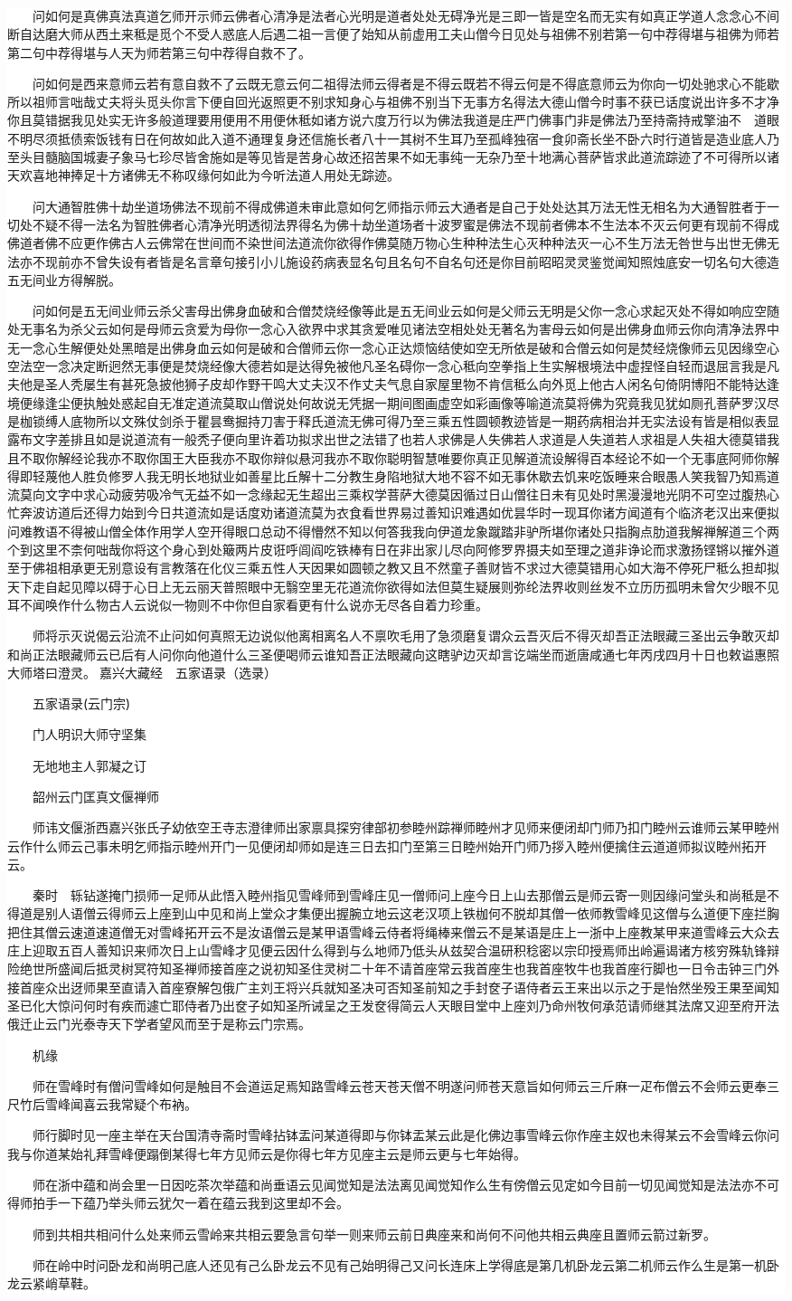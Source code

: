 　　问如何是真佛真法真道乞师开示师云佛者心清净是法者心光明是道者处处无碍净光是三即一皆是空名而无实有如真正学道人念念心不间断自达磨大师从西土来秪是觅个不受人惑底人后遇二祖一言便了始知从前虚用工夫山僧今日见处与祖佛不别若第一句中荐得堪与祖佛为师若第二句中荐得堪与人天为师若第三句中荐得自救不了。

　　问如何是西来意师云若有意自救不了云既无意云何二祖得法师云得者是不得云既若不得云何是不得底意师云为你向一切处驰求心不能歇所以祖师言咄哉丈夫将头觅头你言下便自回光返照更不别求知身心与祖佛不别当下无事方名得法大德山僧今时事不获已话度说出许多不才净你且莫错据我见处实无许多般道理要用便用不用便休秪如诸方说六度万行以为佛法我道是庄严门佛事门非是佛法乃至持斋持戒擎油不　道眼不明尽须抵债索饭钱有日在何故如此入道不通理复身还信施长者八十一其树不生耳乃至孤峰独宿一食卯斋长坐不卧六时行道皆是造业底人乃至头目髓脑国城妻子象马七珍尽皆舍施如是等见皆是苦身心故还招苦果不如无事纯一无杂乃至十地满心菩萨皆求此道流踪迹了不可得所以诸天欢喜地神捧足十方诸佛无不称叹缘何如此为今听法道人用处无踪迹。

　　问大通智胜佛十劫坐道场佛法不现前不得成佛道未审此意如何乞师指示师云大通者是自己于处处达其万法无性无相名为大通智胜者于一切处不疑不得一法名为智胜佛者心清净光明透彻法界得名为佛十劫坐道场者十波罗蜜是佛法不现前者佛本不生法本不灭云何更有现前不得成佛道者佛不应更作佛古人云佛常在世间而不染世间法道流你欲得作佛莫随万物心生种种法生心灭种种法灭一心不生万法无咎世与出世无佛无法亦不现前亦不曾失设有者皆是名言章句接引小儿施设药病表显名句且名句不自名句还是你目前昭昭灵灵鉴觉闻知照烛底安一切名句大德造五无间业方得解脱。

　　问如何是五无间业师云杀父害母出佛身血破和合僧焚烧经像等此是五无间业云如何是父师云无明是父你一念心求起灭处不得如响应空随处无事名为杀父云如何是母师云贪爱为母你一念心入欲界中求其贪爱唯见诸法空相处处无著名为害母云如何是出佛身血师云你向清净法界中无一念心生解便处处黑暗是出佛身血云如何是破和合僧师云你一念心正达烦恼结使如空无所依是破和合僧云如何是焚经烧像师云见因缘空心空法空一念决定断迥然无事便是焚烧经像大德若如是达得免被他凡圣名碍你一念心秪向空拳指上生实解根境法中虚捏怪自轻而退屈言我是凡夫他是圣人秃屡生有甚死急披他狮子皮却作野干鸣大丈夫汉不作丈夫气息自家屋里物不肯信秪么向外觅上他古人闲名句倚阴博阳不能特达逢境便缘逢尘便执触处惑起自无准定道流莫取山僧说处何故说无凭据一期间图画虚空如彩画像等喻道流莫将佛为究竟我见犹如厕孔菩萨罗汉尽是枷锁缚人底物所以文殊仗剑杀于瞿昙鸯掘持刀害于释氏道流无佛可得乃至三乘五性圆顿教迹皆是一期药病相治并无实法设有皆是相似表显露布文字差排且如是说道流有一般秃子便向里许着功拟求出世之法错了也若人求佛是人失佛若人求道是人失道若人求祖是人失祖大德莫错我且不取你解经论我亦不取你国王大臣我亦不取你辩似悬河我亦不取你聪明智慧唯要你真正见解道流设解得百本经论不如一个无事底阿师你解得即轻蔑他人胜负修罗人我无明长地狱业如善星比丘解十二分教生身陷地狱大地不容不如无事休歇去饥来吃饭睡来合眼愚人笑我智乃知焉道流莫向文字中求心动疲劳吸冷气无益不如一念缘起无生超出三乘权学菩萨大德莫因循过日山僧往日未有见处时黑漫漫地光阴不可空过腹热心忙奔波访道后还得力始到今日共道流如是话度劝诸道流莫为衣食看世界易过善知识难遇如优昙华时一现耳你诸方闻道有个临济老汉出来便拟问难教语不得被山僧全体作用学人空开得眼口总动不得懵然不知以何答我我向伊道龙象蹴踏非驴所堪你诸处只指胸点肋道我解禅解道三个两个到这里不柰何咄哉你将这个身心到处簸两片皮诳呼闾阎吃铁棒有日在非出家儿尽向阿修罗界摄夫如至理之道非诤论而求激扬铿锵以摧外道至于佛祖相承更无别意设有言教落在化仪三乘五性人天因果如圆顿之教又且不然童子善财皆不求过大德莫错用心如大海不停死尸秪么担却拟天下走自起见障以碍于心日上无云丽天普照眼中无翳空里无花道流你欲得如法但莫生疑展则弥纶法界收则丝发不立历历孤明未曾欠少眼不见耳不闻唤作什么物古人云说似一物则不中你但自家看更有什么说亦无尽各自着力珍重。

　　师将示灭说偈云沿流不止问如何真照无边说似他离相离名人不禀吹毛用了急须磨复谓众云吾灭后不得灭却吾正法眼藏三圣出云争敢灭却和尚正法眼藏师云已后有人问你向他道什么三圣便喝师云谁知吾正法眼藏向这瞎驴边灭却言讫端坐而逝唐咸通七年丙戌四月十日也敕谥惠照大师塔曰澄灵。
嘉兴大藏经　五家语录（选录）


　　五家语录(云门宗)

　　门人明识大师守坚集

　　无地地主人郭凝之订

　　韶州云门匡真文偃禅师

　　师讳文偃浙西嘉兴张氏子幼依空王寺志澄律师出家禀具探穷律部初参睦州踪禅师睦州才见师来便闭却门师乃扣门睦州云谁师云某甲睦州云作什么师云己事未明乞师指示睦州开门一见便闭却师如是连三日去扣门至第三日睦州始开门师乃拶入睦州便擒住云道道师拟议睦州拓开云。

　　秦时　轹钻遂掩门损师一足师从此悟入睦州指见雪峰师到雪峰庄见一僧师问上座今日上山去那僧云是师云寄一则因缘问堂头和尚秪是不得道是别人语僧云得师云上座到山中见和尚上堂众才集便出握腕立地云这老汉项上铁枷何不脱却其僧一依师教雪峰见这僧与么道便下座拦胸把住其僧云速道速道僧无对雪峰拓开云不是汝语僧云是某甲语雪峰云侍者将绳棒来僧云不是某语是庄上一浙中上座教某甲来道雪峰云大众去庄上迎取五百人善知识来师次日上山雪峰才见便云因什么得到与么地师乃低头从兹契合温研积稔密以宗印授焉师出岭遍谒诸方核穷殊轨锋辩险绝世所盛闻后抵灵树冥符知圣禅师接首座之说初知圣住灵树二十年不请首座常云我首座生也我首座牧牛也我首座行脚也一日令击钟三门外接首座众出迓师果至直请入首座寮解包俄广主刘王将兴兵就知圣决可否知圣前知之手封奁子语侍者云王来出以示之于是怡然坐殁王果至闻知圣已化大惊问何时有疾而遽亡耶侍者乃出奁子如知圣所诫呈之王发奁得简云人天眼目堂中上座刘乃命州牧何承范请师继其法席又迎至府开法俄迁止云门光泰寺天下学者望风而至于是称云门宗焉。

　　机缘

　　师在雪峰时有僧问雪峰如何是触目不会道运足焉知路雪峰云苍天苍天僧不明遂问师苍天意旨如何师云三斤麻一疋布僧云不会师云更奉三尺竹后雪峰闻喜云我常疑个布衲。

　　师行脚时见一座主举在天台国清寺斋时雪峰拈钵盂问某道得即与你钵盂某云此是化佛边事雪峰云你作座主奴也未得某云不会雪峰云你问我与你道某始礼拜雪峰便蹋倒某得七年方见师云是你得七年方见座主云是师云更与七年始得。

　　师在浙中蕴和尚会里一日因吃茶次举蕴和尚垂语云见闻觉知是法法离见闻觉知作么生有傍僧云见定如今目前一切见闻觉知是法法亦不可得师拍手一下蕴乃举头师云犹欠一着在蕴云我到这里却不会。

　　师到共相共相问什么处来师云雪岭来共相云要急言句举一则来师云前日典座来和尚何不问他共相云典座且置师云箭过新罗。

　　师在岭中时问卧龙和尚明己底人还见有己么卧龙云不见有己始明得己又问长连床上学得底是第几机卧龙云第二机师云作么生是第一机卧龙云紧峭草鞋。
